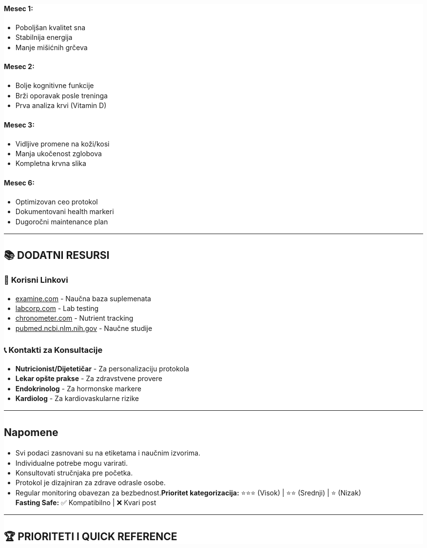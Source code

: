 #### **Mesec 1:**  
- Poboljšan kvalitet sna
- Stabilnija energija
- Manje mišićnih grčeva

#### **Mesec 2:**
- Bolje kognitivne funkcije  
- Brži oporavak posle treninga
- Prva analiza krvi (Vitamin D)

#### **Mesec 3:**
- Vidljive promene na koži/kosi
- Manja ukočenost zglobova
- Kompletna krvna slika

#### **Mesec 6:**  
- Optimizovan ceo protokol
- Dokumentovani health markeri
- Dugoročni maintenance plan

---

## 📚 **DODATNI RESURSI**

### 🔗 **Korisni Linkovi**
- [examine.com](https://examine.com) - Naučna baza suplemenata
- [labcorp.com](https://labcorp.com) - Lab testing  
- [chronometer.com](https://chronometer.com) - Nutrient tracking
- [pubmed.ncbi.nlm.nih.gov](https://pubmed.ncbi.nlm.nih.gov) - Naučne studije

### 📞 **Kontakti za Konsultacije**
- **Nutricionist/Dijetetičar** - Za personalizaciju protokola
- **Lekar opšte prakse** - Za zdravstvene provere  
- **Endokrinolog** - Za hormonske markere
- **Kardiolog** - Za kardiovaskularne rizike

---

## Napomene

- Svi podaci zasnovani su na etiketama i naučnim izvorima.
- Individualne potrebe mogu varirati.
- Konsultovati stručnjaka pre početka.
- Protokol je dizajniran za zdrave odrasle osobe.
- Regular monitoring obavezan za bezbednost.**Prioritet kategorizacija:** ⭐⭐⭐ (Visok) | ⭐⭐ (Srednji) | ⭐ (Nizak)  
**Fasting Safe:** ✅ Kompatibilno | ❌ Kvari post

---

## 🏆 PRIORITETI I QUICK REFERENCE
